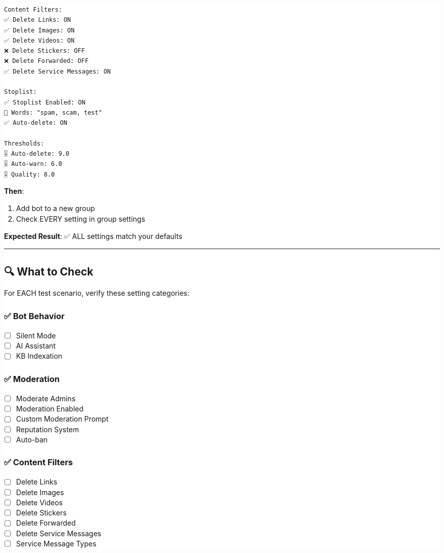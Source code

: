 ```
Content Filters:
✅ Delete Links: ON
✅ Delete Images: ON
✅ Delete Videos: ON
❌ Delete Stickers: OFF
❌ Delete Forwarded: OFF
✅ Delete Service Messages: ON

Stoplist:
✅ Stoplist Enabled: ON
📝 Words: "spam, scam, test"
✅ Auto-delete: ON

Thresholds:
🎚️ Auto-delete: 9.0
🎚️ Auto-warn: 6.0
🎚️ Quality: 8.0
```

**Then**:
1. Add bot to a new group
2. Check EVERY setting in group settings

**Expected Result**: ✅ ALL settings match your defaults

---

## 🔍 **What to Check**

For EACH test scenario, verify these setting categories:

### ✅ **Bot Behavior**
- [ ] Silent Mode
- [ ] AI Assistant
- [ ] KB Indexation

### ✅ **Moderation**
- [ ] Moderate Admins
- [ ] Moderation Enabled
- [ ] Custom Moderation Prompt
- [ ] Reputation System
- [ ] Auto-ban

### ✅ **Content Filters**
- [ ] Delete Links
- [ ] Delete Images
- [ ] Delete Videos
- [ ] Delete Stickers
- [ ] Delete Forwarded
- [ ] Delete Service Messages
- [ ] Service Message Types
